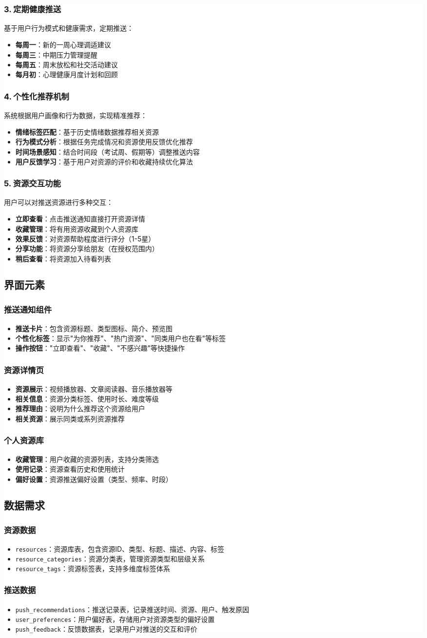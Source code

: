 ### 3. 定期健康推送
基于用户行为模式和健康需求，定期推送：
- **每周一**：新的一周心理调适建议
- **每周三**：中期压力管理提醒
- **每周五**：周末放松和社交活动建议
- **每月初**：心理健康月度计划和回顾

### 4. 个性化推荐机制
系统根据用户画像和行为数据，实现精准推荐：
- **情绪标签匹配**：基于历史情绪数据推荐相关资源
- **行为模式分析**：根据任务完成情况和资源使用反馈优化推荐
- **时间场景感知**：结合时间段（考试周、假期等）调整推送内容
- **用户反馈学习**：基于用户对资源的评价和收藏持续优化算法

### 5. 资源交互功能
用户可以对推送资源进行多种交互：
- **立即查看**：点击推送通知直接打开资源详情
- **收藏管理**：将有用资源收藏到个人资源库
- **效果反馈**：对资源帮助程度进行评分（1-5星）
- **分享功能**：将资源分享给朋友（在授权范围内）
- **稍后查看**：将资源加入待看列表

## 界面元素

### 推送通知组件
- **推送卡片**：包含资源标题、类型图标、简介、预览图
- **个性化标签**：显示"为你推荐"、"热门资源"、"同类用户也在看"等标签
- **操作按钮**："立即查看"、"收藏"、"不感兴趣"等快捷操作

### 资源详情页
- **资源展示**：视频播放器、文章阅读器、音乐播放器等
- **相关信息**：资源分类标签、使用时长、难度等级
- **推荐理由**：说明为什么推荐这个资源给用户
- **相关资源**：展示同类或系列资源推荐

### 个人资源库
- **收藏管理**：用户收藏的资源列表，支持分类筛选
- **使用记录**：资源查看历史和使用统计
- **偏好设置**：资源推送偏好设置（类型、频率、时段）

## 数据需求

### 资源数据
- `resources`：资源库表，包含资源ID、类型、标题、描述、内容、标签
- `resource_categories`：资源分类表，管理资源类型和层级关系
- `resource_tags`：资源标签表，支持多维度标签体系

### 推送数据
- `push_recommendations`：推送记录表，记录推送时间、资源、用户、触发原因
- `user_preferences`：用户偏好表，存储用户对资源类型的偏好设置
- `push_feedback`：反馈数据表，记录用户对推送的交互和评价
